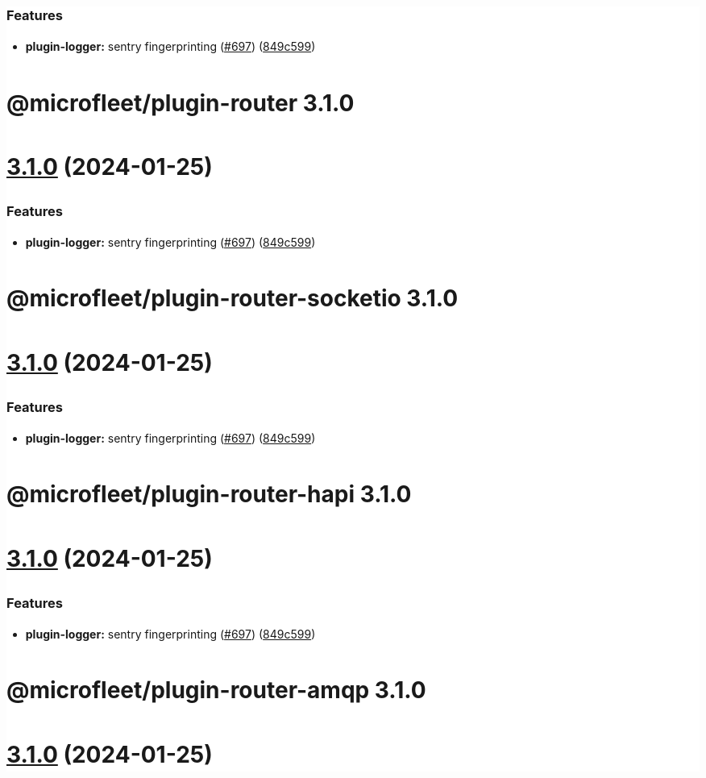 
### Features

* **plugin-logger:** sentry fingerprinting ([#697](https://github.com/microfleet/core/issues/697)) ([849c599](https://github.com/microfleet/core/commit/849c599730f0561f9bdd01dbec3f16deeb08eb51))

# @microfleet/plugin-router 3.1.0

# [3.1.0](https://github.com/microfleet/core/compare/@microfleet/plugin-router@3.0.5...@microfleet/plugin-router@3.1.0) (2024-01-25)


### Features

* **plugin-logger:** sentry fingerprinting ([#697](https://github.com/microfleet/core/issues/697)) ([849c599](https://github.com/microfleet/core/commit/849c599730f0561f9bdd01dbec3f16deeb08eb51))

# @microfleet/plugin-router-socketio 3.1.0

# [3.1.0](https://github.com/microfleet/core/compare/@microfleet/plugin-router-socketio@3.0.5...@microfleet/plugin-router-socketio@3.1.0) (2024-01-25)


### Features

* **plugin-logger:** sentry fingerprinting ([#697](https://github.com/microfleet/core/issues/697)) ([849c599](https://github.com/microfleet/core/commit/849c599730f0561f9bdd01dbec3f16deeb08eb51))

# @microfleet/plugin-router-hapi 3.1.0

# [3.1.0](https://github.com/microfleet/core/compare/@microfleet/plugin-router-hapi@3.0.5...@microfleet/plugin-router-hapi@3.1.0) (2024-01-25)


### Features

* **plugin-logger:** sentry fingerprinting ([#697](https://github.com/microfleet/core/issues/697)) ([849c599](https://github.com/microfleet/core/commit/849c599730f0561f9bdd01dbec3f16deeb08eb51))

# @microfleet/plugin-router-amqp 3.1.0

# [3.1.0](https://github.com/microfleet/core/compare/@microfleet/plugin-router-amqp@3.0.5...@microfleet/plugin-router-amqp@3.1.0) (2024-01-25)
